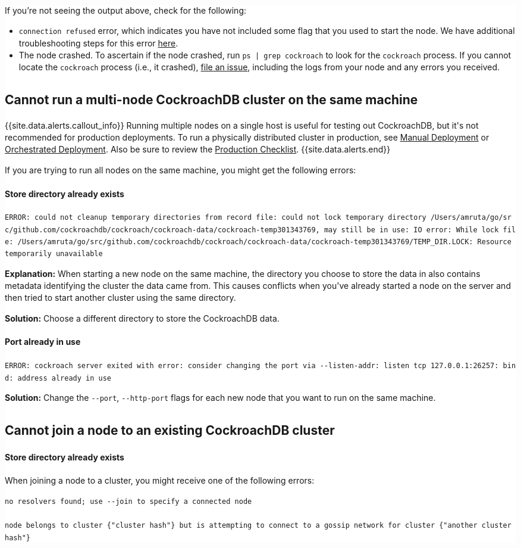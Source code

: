 If you’re not seeing the output above, check for the following:

-   `connection refused` error, which indicates you have not included some flag that you used to start the node. We have additional troubleshooting steps for this error [here](common-errors.html#connection-refused).
-   The node crashed. To ascertain if the node crashed, run `ps | grep cockroach` to look for the `cockroach` process. If you cannot locate the `cockroach` process (i.e., it crashed), [file an issue](file-an-issue.html), including the logs from your node and any errors you received.

## Cannot run a multi-node CockroachDB cluster on the same machine

{{site.data.alerts.callout_info}}
Running multiple nodes on a single host is useful for testing out CockroachDB, but it's not recommended for production deployments. To run a physically distributed cluster in production, see [Manual Deployment](manual-deployment.html) or [Orchestrated Deployment](orchestration.html). Also be sure to review the [Production Checklist](recommended-production-settings.html).
{{site.data.alerts.end}}

If you are trying to run all nodes on the same machine, you might get the following errors:

#### Store directory already exists

~~~
ERROR: could not cleanup temporary directories from record file: could not lock temporary directory /Users/amruta/go/src/github.com/cockroachdb/cockroach/cockroach-data/cockroach-temp301343769, may still be in use: IO error: While lock file: /Users/amruta/go/src/github.com/cockroachdb/cockroach/cockroach-data/cockroach-temp301343769/TEMP_DIR.LOCK: Resource temporarily unavailable
~~~

**Explanation:** When starting a new node on the same machine, the directory you choose to store the data in also contains metadata identifying the cluster the data came from. This causes conflicts when you've already started a node on the server and then tried to start another cluster using the same directory.

**Solution:** Choose a different directory to store the CockroachDB data.

#### Port already in use

~~~
ERROR: cockroach server exited with error: consider changing the port via --listen-addr: listen tcp 127.0.0.1:26257: bind: address already in use
~~~

**Solution:** Change the `--port`, `--http-port` flags for each new node that you want to run on the same machine.

## Cannot join a node to an existing CockroachDB cluster

#### Store directory already exists

When joining a node to a cluster, you might receive one of the following errors:

~~~
no resolvers found; use --join to specify a connected node

node belongs to cluster {"cluster hash"} but is attempting to connect to a gossip network for cluster {"another cluster hash"}
~~~
